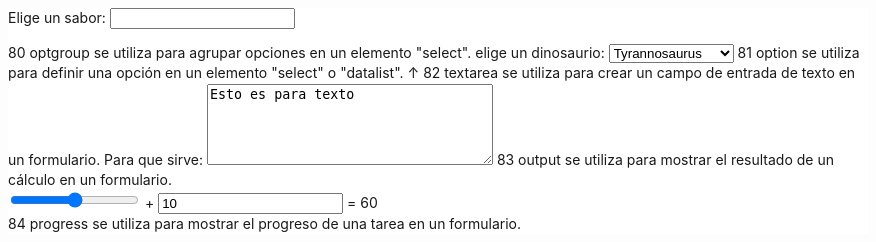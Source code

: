 <label for="=Helado ">Elige un sabor:</label>
<input list="sabores" id="opciones de helados" name="opciones de helados">

<datalist id="ice-cream-flavors">
    <option value="Chocolate">
    <option value="Coconut">
    <option value="Mint">
    <option value="Strawberry">
    <option value="Vanilla">
</datalist>
  </td>
</tr>
<tr>
  <td> 80 </td>
  <td> optgroup </td>
  <td> se utiliza para agrupar opciones en un elemento "select". </td>
  <td>  <label for="dino-elige">elige un dinosaurio:</label>
<select id="dino-select">
    <optgroup label="Theropods">
        <option>Tyrannosaurus</option>
        <option>Velociraptor</option>
        <option>Deinonychus</option>
    </optgroup>
    <optgroup label="Sauropods">
        <option>Diplodocus</option>
        <option>Saltasaurus</option>
        <option>Apatosaurus</option>
    </optgroup>
</select>  </td>
</tr>
<tr>
  <td> 81 </td>
  <td> option </td>
  <td> se utiliza para definir una opción en un elemento "select" o "datalist".  </td>
  <td>  ↑  </td>
</tr>
<tr>
  <td> 82 </td>
  <td> textarea </td>
  <td> se utiliza para crear un campo de entrada de texto en un formulario. </td>
  <td>  <label for="story">Para que sirve:</label>

<textarea id="story" name="story"
          rows="5" cols="33">
Esto es para texto
</textarea>
 </td>
</tr>
<tr>
  <td> 83 </td>
  <td> output </td>
  <td> se utiliza para mostrar el resultado de un cálculo en un formulario. </td>
  <td>  
<form oninput="result.value=parseInt(a.value)+parseInt(b.value)">
  <input type="range" id="b" name="b" value="50" /> +
  <input type="number" id="a" name="a" value="10" /> =
  <output name="result" for="a b">60</output>
</form>
  </td>
</tr>
<tr>
  <td> 84 </td>
  <td> progress </td>
  <td> se utiliza para mostrar el progreso de una tarea en un formulario. </td>